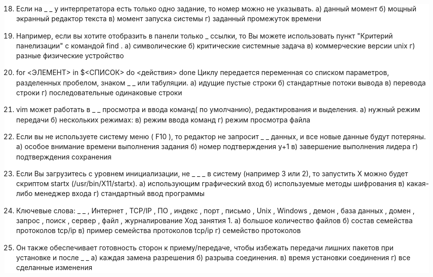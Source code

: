 
18. Если на _ _ у  интерпретатора есть только одно  задание, то номер можно не указывать. 
    а) данный момент 
    б) мощный экранный редактор текста 
    в) момент запуска системы 
    г) заданный промежуток времени 


19. Например, если вы  хотите отобразить в панели только  _ ссылки, то Вы можете  использовать пункт "Критерий  панелизации" с командой find . 
    а) символические 
    б) критические системные задача 
    в) коммерческие версии unix 
    г) разные физические устройство 


20. for <ЭЛЕМЕНТ> in $<СПИСОК> do  <действия>  done Циклу  передается переменная со списком  параметров, разделенных пробелом,  знаком _ _ или табуляции. 
    а) идущие пустые строки 
    б) стандартные потоки вывода 
    в) перевода строки 
    г) последовательные одинаковые строки 


21. vim может  работать в _ _ просмотра  и ввода команд( по умолчанию),  редактирования и выделения. 
    а) нужный режим передачи 
    б) нескольких режимах: 
    в) режим ввода команд 
    г) режим просмотра файла 


22. Если вы не используете систему меню  ( F10 ), то редактор не запросит  _ _ данных, и  все новые данные будут потеряны. 
    а) особое внимание времени выполнения задания 
    б) номер подтверждения y+1 
    в) завершение выполнения лидера 
    г) подтверждения сохранения 


23. Если Вы загрузитесь  с уровнем инициализации, не _  _ _ в систему (например  3 или 2), то запустить Х можно будет  скриптом startx (/usr/bin/X11/startx). 
    а) использующим графический вход 
    б) используемые методы шифрования 
    в) какая-либо менеджер входа 
    г) стандартный ввод программы 


24. Ключевые слова: _  _ , Интернет  , TCP/IP  , ПО  , индекс  , порт  , письмо  , Unix  , Windows  , демон  , база  данных , домен  , запрос  , поиск  , сервер  , файл  , журналирование  Ход занятия 1. 
    а) большое количество файлов 
    б) состав семейства протоколов tcp/ip 
    в) пример семейства протоколов tcp/ip 
    г) семейство протоколов 


25. Он также обеспечивает готовность  сторон к приему/передаче, чтобы избежать  передачи лишних пакетов при установке  и после _ _ 
    а) каждая замена разрешения 
    б) разрыва соединения. 
    в) время установки соединения 
    г) все сделанные изменения 
